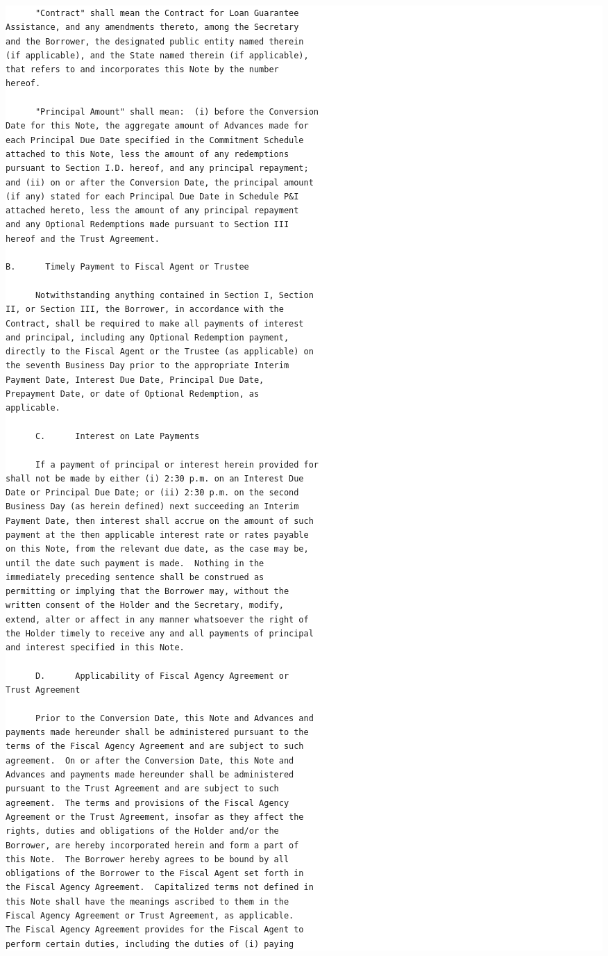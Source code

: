           "Contract" shall mean the Contract for Loan Guarantee  
    Assistance, and any amendments thereto, among the Secretary  
    and the Borrower, the designated public entity named therein  
    (if applicable), and the State named therein (if applicable),  
    that refers to and incorporates this Note by the number  
    hereof.  
  
          "Principal Amount" shall mean:  (i) before the Conversion  
    Date for this Note, the aggregate amount of Advances made for  
    each Principal Due Date specified in the Commitment Schedule  
    attached to this Note, less the amount of any redemptions  
    pursuant to Section I.D. hereof, and any principal repayment;  
    and (ii) on or after the Conversion Date, the principal amount  
    (if any) stated for each Principal Due Date in Schedule P&I  
    attached hereto, less the amount of any principal repayment  
    and any Optional Redemptions made pursuant to Section III  
    hereof and the Trust Agreement.  
  
    B.      Timely Payment to Fiscal Agent or Trustee   
  
          Notwithstanding anything contained in Section I, Section  
    II, or Section III, the Borrower, in accordance with the  
    Contract, shall be required to make all payments of interest  
    and principal, including any Optional Redemption payment,  
    directly to the Fiscal Agent or the Trustee (as applicable) on  
    the seventh Business Day prior to the appropriate Interim  
    Payment Date, Interest Due Date, Principal Due Date,  
    Prepayment Date, or date of Optional Redemption, as  
    applicable.  
  
          C.      Interest on Late Payments   
  
          If a payment of principal or interest herein provided for  
    shall not be made by either (i) 2:30 p.m. on an Interest Due  
    Date or Principal Due Date; or (ii) 2:30 p.m. on the second  
    Business Day (as herein defined) next succeeding an Interim  
    Payment Date, then interest shall accrue on the amount of such  
    payment at the then applicable interest rate or rates payable  
    on this Note, from the relevant due date, as the case may be,  
    until the date such payment is made.  Nothing in the  
    immediately preceding sentence shall be construed as  
    permitting or implying that the Borrower may, without the  
    written consent of the Holder and the Secretary, modify,  
    extend, alter or affect in any manner whatsoever the right of  
    the Holder timely to receive any and all payments of principal  
    and interest specified in this Note.  
  
          D.      Applicability of Fiscal Agency Agreement or  
    Trust Agreement   
  
          Prior to the Conversion Date, this Note and Advances and  
    payments made hereunder shall be administered pursuant to the  
    terms of the Fiscal Agency Agreement and are subject to such  
    agreement.  On or after the Conversion Date, this Note and  
    Advances and payments made hereunder shall be administered  
    pursuant to the Trust Agreement and are subject to such  
    agreement.  The terms and provisions of the Fiscal Agency  
    Agreement or the Trust Agreement, insofar as they affect the  
    rights, duties and obligations of the Holder and/or the  
    Borrower, are hereby incorporated herein and form a part of  
    this Note.  The Borrower hereby agrees to be bound by all  
    obligations of the Borrower to the Fiscal Agent set forth in  
    the Fiscal Agency Agreement.  Capitalized terms not defined in  
    this Note shall have the meanings ascribed to them in the  
    Fiscal Agency Agreement or Trust Agreement, as applicable.  
    The Fiscal Agency Agreement provides for the Fiscal Agent to  
    perform certain duties, including the duties of (i) paying  